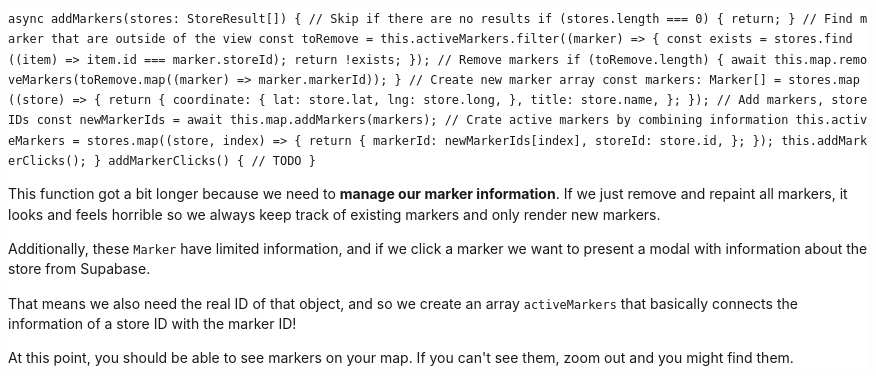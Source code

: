 `
async addMarkers(stores: StoreResult[]) {
    // Skip if there are no results
    if (stores.length === 0) {
      return;
    }
    // Find marker that are outside of the view
    const toRemove = this.activeMarkers.filter((marker) => {
      const exists = stores.find((item) => item.id === marker.storeId);
      return !exists;
    });
    // Remove markers
    if (toRemove.length) {
      await this.map.removeMarkers(toRemove.map((marker) => marker.markerId));
    }
    // Create new marker array
    const markers: Marker[] = stores.map((store) => {
      return {
        coordinate: {
          lat: store.lat,
          lng: store.long,
        },
        title: store.name,
      };
    });
    // Add markers, store IDs
    const newMarkerIds = await this.map.addMarkers(markers);
    // Crate active markers by combining information
    this.activeMarkers = stores.map((store, index) => {
      return {
        markerId: newMarkerIds[index],
        storeId: store.id,
      };
    });
    this.addMarkerClicks();
}
addMarkerClicks() {
    // TODO
}
`

This function got a bit longer because we need to **manage our marker information**. If we just remove and repaint all markers, it looks and feels horrible so we always keep track of existing markers and only render new markers.

Additionally, these `Marker` have limited information, and if we click a marker we want to present a modal with information about the store from Supabase.

That means we also need the real ID of that object, and so we create an array `activeMarkers` that basically connects the information of a store ID with the marker ID!

At this point, you should be able to see markers on your map. If you can't see them, zoom out and you might find them.
